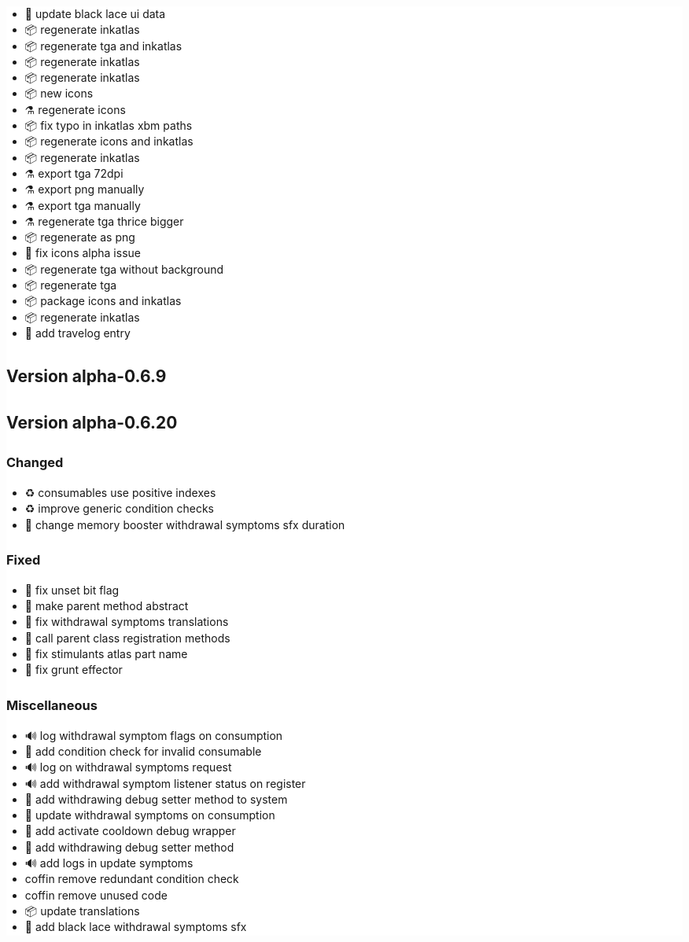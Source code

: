 - 🚧  update black lace ui data
- 📦  regenerate inkatlas
- 📦  regenerate tga and inkatlas
- 📦  regenerate inkatlas
- 📦  regenerate inkatlas
- 📦  new icons
- ⚗  regenerate icons
- 📦  fix typo in inkatlas xbm paths
- 📦  regenerate icons and inkatlas
- 📦  regenerate inkatlas
- ⚗  export tga 72dpi
- ⚗  export png manually
- ⚗  export tga manually
- ⚗  regenerate tga thrice bigger
- 📦  regenerate as png
- 🚧  fix icons alpha issue
- 📦  regenerate tga without background
- 📦  regenerate tga
- 📦  package icons and inkatlas
- 📦  regenerate inkatlas
- 📝  add travelog entry

<a name="alpha-0.6.9" data-comment="this line is used by gitmoji-changelog, don't remove it!"></a>
## Version alpha-0.6.9

<a name="alpha-0.6.20" data-comment="this line is used by gitmoji-changelog, don't remove it!"></a>
## Version alpha-0.6.20

### Changed
- ♻️  consumables use positive indexes
- ♻️  improve generic condition checks
- 🔧  change memory booster withdrawal symptoms sfx duration

### Fixed
- 🐛  fix unset bit flag
- 🐛  make parent method abstract
- 🐛  fix withdrawal symptoms translations
- 🐛  call parent class registration methods
- 🐛  fix stimulants atlas part name
- 🐛  fix grunt effector

### Miscellaneous
- 🔊  log withdrawal symptom flags on consumption
- 🚧  add condition check for invalid consumable
- 🔊  log on withdrawal symptoms request
- 🔊  add withdrawal symptom listener status on register
- 🚧  add withdrawing debug setter method to system
- 🚧  update withdrawal symptoms on consumption
- 🚧  add activate cooldown debug wrapper
- 🚧  add withdrawing debug setter method
- 🔊  add logs in update symptoms
- coffin  remove redundant condition check
- coffin  remove unused code
- 📦  update translations
- 🚧  add black lace withdrawal symptoms sfx
